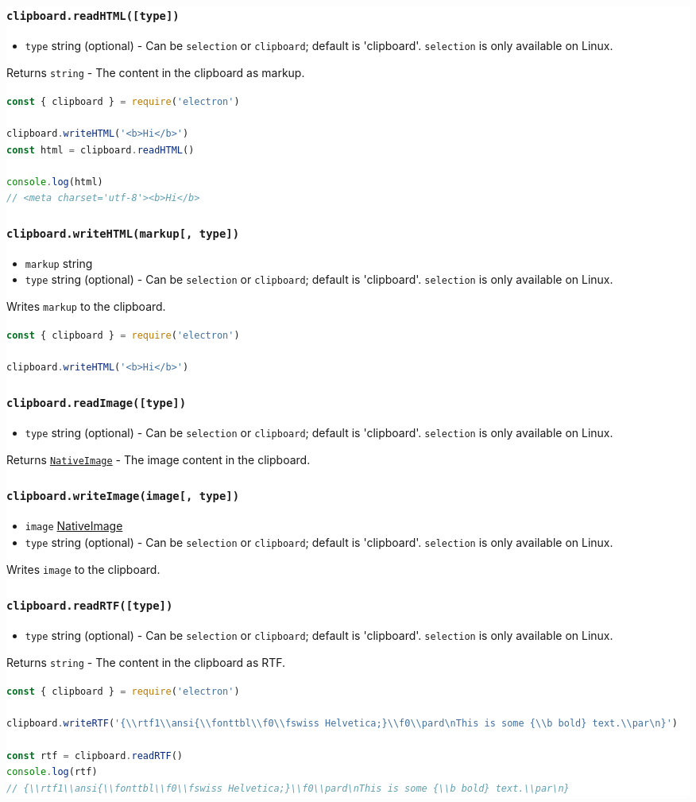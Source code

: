 ### `clipboard.readHTML([type])`

* `type` string (optional) - Can be `selection` or `clipboard`; default is 'clipboard'. `selection` is only available on Linux.

Returns `string` - The content in the clipboard as markup.

```js
const { clipboard } = require('electron')

clipboard.writeHTML('<b>Hi</b>')
const html = clipboard.readHTML()

console.log(html)
// <meta charset='utf-8'><b>Hi</b>
```

### `clipboard.writeHTML(markup[, type])`

* `markup` string
* `type` string (optional) - Can be `selection` or `clipboard`; default is 'clipboard'. `selection` is only available on Linux.

Writes `markup` to the clipboard.

```js
const { clipboard } = require('electron')

clipboard.writeHTML('<b>Hi</b>')
```

### `clipboard.readImage([type])`

* `type` string (optional) - Can be `selection` or `clipboard`; default is 'clipboard'. `selection` is only available on Linux.

Returns [`NativeImage`](native-image.md) - The image content in the clipboard.

### `clipboard.writeImage(image[, type])`

* `image` [NativeImage](native-image.md)
* `type` string (optional) - Can be `selection` or `clipboard`; default is 'clipboard'. `selection` is only available on Linux.

Writes `image` to the clipboard.

### `clipboard.readRTF([type])`

* `type` string (optional) - Can be `selection` or `clipboard`; default is 'clipboard'. `selection` is only available on Linux.

Returns `string` - The content in the clipboard as RTF.

```js
const { clipboard } = require('electron')

clipboard.writeRTF('{\\rtf1\\ansi{\\fonttbl\\f0\\fswiss Helvetica;}\\f0\\pard\nThis is some {\\b bold} text.\\par\n}')

const rtf = clipboard.readRTF()
console.log(rtf)
// {\\rtf1\\ansi{\\fonttbl\\f0\\fswiss Helvetica;}\\f0\\pard\nThis is some {\\b bold} text.\\par\n}
```
